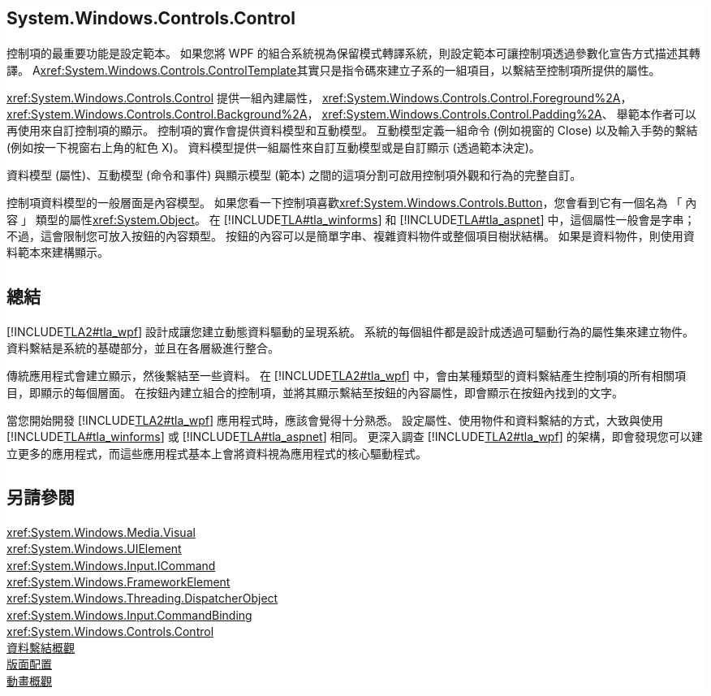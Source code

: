 <a name="System_Windows_Controls_Control"></a>   
## <a name="systemwindowscontrolscontrol"></a>System.Windows.Controls.Control  
 控制項的最重要功能是設定範本。 如果您將 WPF 的組合系統視為保留模式轉譯系統，則設定範本可讓控制項透過參數化宣告方式描述其轉譯。 A<xref:System.Windows.Controls.ControlTemplate>其實只是指令碼來建立子系的一組項目，以繫結至控制項所提供的屬性。  
  
 <xref:System.Windows.Controls.Control> 提供一組內建屬性， <xref:System.Windows.Controls.Control.Foreground%2A>， <xref:System.Windows.Controls.Control.Background%2A>， <xref:System.Windows.Controls.Control.Padding%2A>、 舉範本作者可以再使用來自訂控制項的顯示。 控制項的實作會提供資料模型和互動模型。 互動模型定義一組命令 (例如視窗的 Close) 以及輸入手勢的繫結 (例如按一下視窗右上角的紅色 X)。 資料模型提供一組屬性來自訂互動模型或是自訂顯示 (透過範本決定)。  
  
 資料模型 (屬性)、互動模型 (命令和事件) 與顯示模型 (範本) 之間的這項分割可啟用控制項外觀和行為的完整自訂。  
  
 控制項資料模型的一般層面是內容模型。 如果您看一下控制項喜歡<xref:System.Windows.Controls.Button>，您會看到它有一個名為 「 內容 」 類型的屬性<xref:System.Object>。 在 [!INCLUDE[TLA#tla_winforms](../../../../includes/tlasharptla-winforms-md.md)] 和 [!INCLUDE[TLA#tla_aspnet](../../../../includes/tlasharptla-aspnet-md.md)] 中，這個屬性一般會是字串；不過，這會限制您可放入按鈕的內容類型。 按鈕的內容可以是簡單字串、複雜資料物件或整個項目樹狀結構。 如果是資料物件，則使用資料範本來建構顯示。  
  
<a name="Summary"></a>   
## <a name="summary"></a>總結  
 [!INCLUDE[TLA2#tla_wpf](../../../../includes/tla2sharptla-wpf-md.md)] 設計成讓您建立動態資料驅動的呈現系統。 系統的每個組件都是設計成透過可驅動行為的屬性集來建立物件。 資料繫結是系統的基礎部分，並且在各層級進行整合。  
  
 傳統應用程式會建立顯示，然後繫結至一些資料。 在 [!INCLUDE[TLA2#tla_wpf](../../../../includes/tla2sharptla-wpf-md.md)] 中，會由某種類型的資料繫結產生控制項的所有相關項目，即顯示的每個層面。 在按鈕內建立組合的控制項，並將其顯示繫結至按鈕的內容屬性，即會顯示在按鈕內找到的文字。  
  
 當您開始開發 [!INCLUDE[TLA2#tla_wpf](../../../../includes/tla2sharptla-wpf-md.md)] 應用程式時，應該會覺得十分熟悉。 設定屬性、使用物件和資料繫結的方式，大致與使用 [!INCLUDE[TLA#tla_winforms](../../../../includes/tlasharptla-winforms-md.md)] 或 [!INCLUDE[TLA#tla_aspnet](../../../../includes/tlasharptla-aspnet-md.md)] 相同。 更深入調查 [!INCLUDE[TLA2#tla_wpf](../../../../includes/tla2sharptla-wpf-md.md)] 的架構，即會發現您可以建立更多的應用程式，而這些應用程式基本上會將資料視為應用程式的核心驅動程式。  
  
## <a name="see-also"></a>另請參閱  
 <xref:System.Windows.Media.Visual>  
 <xref:System.Windows.UIElement>  
 <xref:System.Windows.Input.ICommand>  
 <xref:System.Windows.FrameworkElement>  
 <xref:System.Windows.Threading.DispatcherObject>  
 <xref:System.Windows.Input.CommandBinding>  
 <xref:System.Windows.Controls.Control>  
 [資料繫結概觀](../../../../docs/framework/wpf/data/data-binding-overview.md)  
 [版面配置](../../../../docs/framework/wpf/advanced/layout.md)  
 [動畫概觀](../../../../docs/framework/wpf/graphics-multimedia/animation-overview.md)
